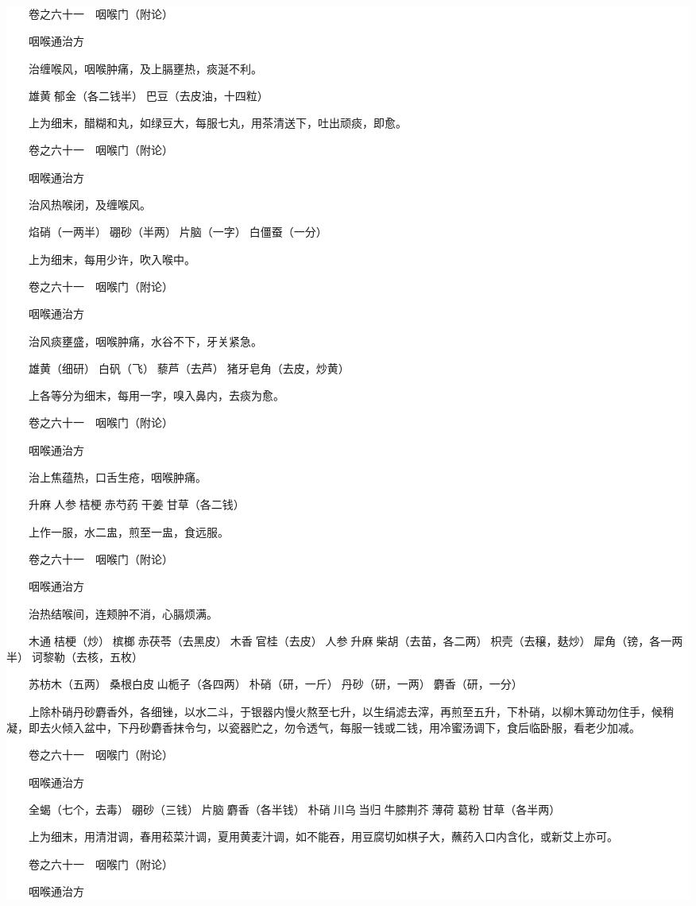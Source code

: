 　　卷之六十一　咽喉门（附论）

　　咽喉通治方

　　治缠喉风，咽喉肿痛，及上膈壅热，痰涎不利。

　　雄黄 郁金（各二钱半） 巴豆（去皮油，十四粒）

　　上为细末，醋糊和丸，如绿豆大，每服七丸，用茶清送下，吐出顽痰，即愈。

　　卷之六十一　咽喉门（附论）

　　咽喉通治方

　　治风热喉闭，及缠喉风。

　　焰硝（一两半） 硼砂（半两） 片脑（一字） 白僵蚕（一分）

　　上为细末，每用少许，吹入喉中。

　　卷之六十一　咽喉门（附论）

　　咽喉通治方

　　治风痰壅盛，咽喉肿痛，水谷不下，牙关紧急。

　　雄黄（细研） 白矾（飞） 藜芦（去芦） 猪牙皂角（去皮，炒黄）

　　上各等分为细末，每用一字，嗅入鼻内，去痰为愈。

　　卷之六十一　咽喉门（附论）

　　咽喉通治方

　　治上焦蕴热，口舌生疮，咽喉肿痛。

　　升麻 人参 桔梗 赤芍药 干姜 甘草（各二钱）

　　上作一服，水二盅，煎至一盅，食远服。

　　卷之六十一　咽喉门（附论）

　　咽喉通治方

　　治热结喉间，连颊肿不消，心膈烦满。

　　木通 桔梗（炒） 槟榔 赤茯苓（去黑皮） 木香 官桂（去皮） 人参 升麻 柴胡（去苗，各二两） 枳壳（去穣，麸炒） 犀角（镑，各一两半） 诃黎勒（去核，五枚）

　　苏枋木（五两） 桑根白皮 山栀子（各四两） 朴硝（研，一斤） 丹砂（研，一两） 麝香（研，一分）

　　上除朴硝丹砂麝香外，各细锉，以水二斗，于银器内慢火熬至七升，以生绢滤去滓，再煎至五升，下朴硝，以柳木箅动勿住手，候稍凝，即去火倾入盆中，下丹砂麝香抹令匀，以瓷器贮之，勿令透气，每服一钱或二钱，用冷蜜汤调下，食后临卧服，看老少加减。

　　卷之六十一　咽喉门（附论）

　　咽喉通治方

　　全蝎（七个，去毒） 硼砂（三钱） 片脑 麝香（各半钱） 朴硝 川乌 当归 牛膝荆芥 薄荷 葛粉 甘草（各半两）

　　上为细末，用清泔调，春用菘菜汁调，夏用黄麦汁调，如不能吞，用豆腐切如棋子大，蘸药入口内含化，或新艾上亦可。

　　卷之六十一　咽喉门（附论）

　　咽喉通治方
